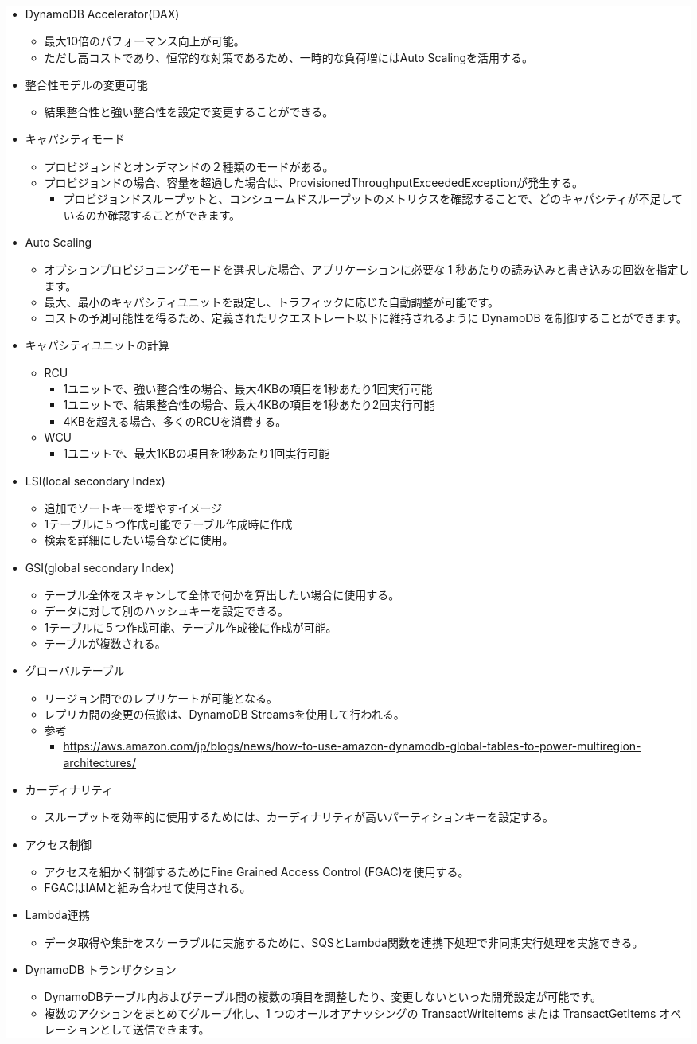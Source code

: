 - DynamoDB Accelerator(DAX)
  - 最大10倍のパフォーマンス向上が可能。
  - ただし高コストであり、恒常的な対策であるため、一時的な負荷増にはAuto Scalingを活用する。

- 整合性モデルの変更可能
  - 結果整合性と強い整合性を設定で変更することができる。

* キャパシティモード
  * プロビジョンドとオンデマンドの２種類のモードがある。
  * プロビジョンドの場合、容量を超過した場合は、ProvisionedThroughputExceededExceptionが発生する。
    * プロビジョンドスループットと、コンシュームドスループットのメトリクスを確認することで、どのキャパシティが不足しているのか確認することができます。 

* Auto Scaling
  * オプションプロビジョニングモードを選択した場合、アプリケーションに必要な 1 秒あたりの読み込みと書き込みの回数を指定します。
  * 最大、最小のキャパシティユニットを設定し、トラフィックに応じた自動調整が可能です。
  * コストの予測可能性を得るため、定義されたリクエストレート以下に維持されるように DynamoDB を制御することができます。

- キャパシティユニットの計算
  - RCU
    - 1ユニットで、強い整合性の場合、最大4KBの項目を1秒あたり1回実行可能
    - 1ユニットで、結果整合性の場合、最大4KBの項目を1秒あたり2回実行可能
    - 4KBを超える場合、多くのRCUを消費する。
  - WCU
    - 1ユニットで、最大1KBの項目を1秒あたり1回実行可能

- LSI(local secondary Index)
  - 追加でソートキーを増やすイメージ
  - 1テーブルに５つ作成可能でテーブル作成時に作成
  - 検索を詳細にしたい場合などに使用。

- GSI(global secondary Index)
  - テーブル全体をスキャンして全体で何かを算出したい場合に使用する。
  - データに対して別のハッシュキーを設定できる。
  - 1テーブルに５つ作成可能、テーブル作成後に作成が可能。
  - テーブルが複数される。

- グローバルテーブル
  - リージョン間でのレプリケートが可能となる。
  - レプリカ間の変更の伝搬は、DynamoDB Streamsを使用して行われる。
  - 参考
    - https://aws.amazon.com/jp/blogs/news/how-to-use-amazon-dynamodb-global-tables-to-power-multiregion-architectures/

- カーディナリティ
  - スループットを効率的に使用するためには、カーディナリティが高いパーティションキーを設定する。

* アクセス制御
  * アクセスを細かく制御するためにFine Grained Access Control (FGAC)を使用する。
  * FGACはIAMと組み合わせて使用される。

* Lambda連携
  * データ取得や集計をスケーラブルに実施するために、SQSとLambda関数を連携下処理で非同期実行処理を実施できる。

* DynamoDB トランザクション
  * DynamoDBテーブル内およびテーブル間の複数の項目を調整したり、変更しないといった開発設定が可能です。
  * 複数のアクションをまとめてグループ化し、1 つのオールオアナッシングの TransactWriteItems または TransactGetItems オペレーションとして送信できます。
